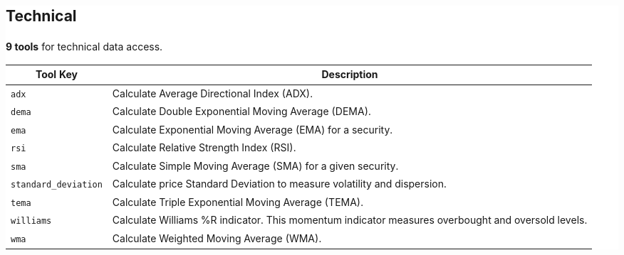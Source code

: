 ## Technical

**9 tools** for technical data access.

| Tool Key | Description |
|----------|-------------|
| `adx` | Calculate Average Directional Index (ADX). |
| `dema` | Calculate Double Exponential Moving Average (DEMA). |
| `ema` | Calculate Exponential Moving Average (EMA) for a security. |
| `rsi` | Calculate Relative Strength Index (RSI). |
| `sma` | Calculate Simple Moving Average (SMA) for a given security. |
| `standard_deviation` | Calculate price Standard Deviation to measure volatility and dispersion. |
| `tema` | Calculate Triple Exponential Moving Average (TEMA). |
| `williams` | Calculate Williams %R indicator. This momentum indicator measures overbought and oversold levels. |
| `wma` | Calculate Weighted Moving Average (WMA). |
